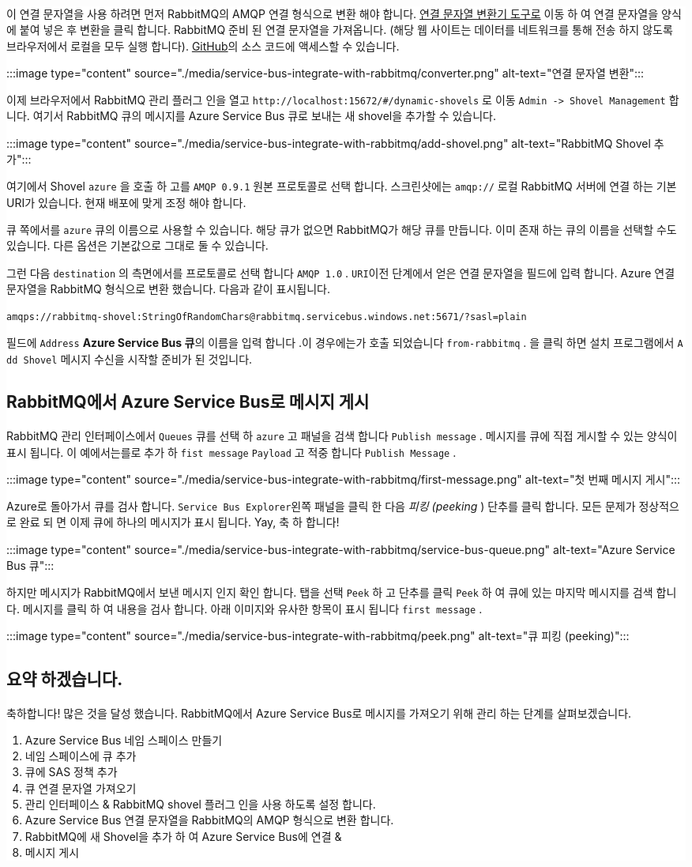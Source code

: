 이 연결 문자열을 사용 하려면 먼저 RabbitMQ의 AMQP 연결 형식으로 변환 해야 합니다. [연결 문자열 변환기 도구로](https://red-mushroom-0f7446a0f.azurestaticapps.net/) 이동 하 여 연결 문자열을 양식에 붙여 넣은 후 변환을 클릭 합니다. RabbitMQ 준비 된 연결 문자열을 가져옵니다. (해당 웹 사이트는 데이터를 네트워크를 통해 전송 하지 않도록 브라우저에서 로컬을 모두 실행 합니다). [GitHub](https://github.com/videlalvaro/connstring_to_amqp)의 소스 코드에 액세스할 수 있습니다.

:::image type="content" source="./media/service-bus-integrate-with-rabbitmq/converter.png" alt-text="연결 문자열 변환":::

이제 브라우저에서 RabbitMQ 관리 플러그 인을 열고 `http://localhost:15672/#/dynamic-shovels` 로 이동 `Admin -> Shovel Management` 합니다. 여기서 RabbitMQ 큐의 메시지를 Azure Service Bus 큐로 보내는 새 shovel을 추가할 수 있습니다.

:::image type="content" source="./media/service-bus-integrate-with-rabbitmq/add-shovel.png" alt-text="RabbitMQ Shovel 추가":::

여기에서 Shovel `azure` 을 호출 하 고를 `AMQP 0.9.1` 원본 프로토콜로 선택 합니다. 스크린샷에는 `amqp://` 로컬 RabbitMQ 서버에 연결 하는 기본 URI가 있습니다. 현재 배포에 맞게 조정 해야 합니다.

큐 쪽에서를 `azure` 큐의 이름으로 사용할 수 있습니다. 해당 큐가 없으면 RabbitMQ가 해당 큐를 만듭니다. 이미 존재 하는 큐의 이름을 선택할 수도 있습니다. 다른 옵션은 기본값으로 그대로 둘 수 있습니다.

그런 다음 `destination` 의 측면에서를 프로토콜로 선택 합니다 `AMQP 1.0` . `URI`이전 단계에서 얻은 연결 문자열을 필드에 입력 합니다. Azure 연결 문자열을 RabbitMQ 형식으로 변환 했습니다. 다음과 같이 표시됩니다.

```
amqps://rabbitmq-shovel:StringOfRandomChars@rabbitmq.servicebus.windows.net:5671/?sasl=plain
```

필드에 `Address` **Azure Service Bus 큐**의 이름을 입력 합니다 .이 경우에는가 호출 되었습니다 `from-rabbitmq` . 을 클릭 하면 설치 프로그램에서 `Add Shovel` 메시지 수신을 시작할 준비가 된 것입니다.

## <a name="publishing-messages-from-rabbitmq-to-azure-service-bus"></a>RabbitMQ에서 Azure Service Bus로 메시지 게시

RabbitMQ 관리 인터페이스에서 `Queues` 큐를 선택 하 `azure` 고 패널을 검색 합니다 `Publish message` . 메시지를 큐에 직접 게시할 수 있는 양식이 표시 됩니다. 이 예에서는를로 추가 하 `fist message` `Payload` 고 적중 합니다 `Publish Message` .

:::image type="content" source="./media/service-bus-integrate-with-rabbitmq/first-message.png" alt-text="첫 번째 메시지 게시":::

Azure로 돌아가서 큐를 검사 합니다. `Service Bus Explorer`왼쪽 패널을 클릭 한 다음 _피킹 (peeking_ ) 단추를 클릭 합니다. 모든 문제가 정상적으로 완료 되 면 이제 큐에 하나의 메시지가 표시 됩니다. Yay, 축 하 합니다!

:::image type="content" source="./media/service-bus-integrate-with-rabbitmq/service-bus-queue.png" alt-text="Azure Service Bus 큐":::

하지만 메시지가 RabbitMQ에서 보낸 메시지 인지 확인 합니다. 탭을 선택 `Peek` 하 고 단추를 클릭 `Peek` 하 여 큐에 있는 마지막 메시지를 검색 합니다. 메시지를 클릭 하 여 내용을 검사 합니다. 아래 이미지와 유사한 항목이 표시 됩니다 `first message` .

:::image type="content" source="./media/service-bus-integrate-with-rabbitmq/peek.png" alt-text="큐 피킹 (peeking)":::

## <a name="lets-recap"></a>요약 하겠습니다.

축하합니다! 많은 것을 달성 했습니다. RabbitMQ에서 Azure Service Bus로 메시지를 가져오기 위해 관리 하는 단계를 살펴보겠습니다.

1. Azure Service Bus 네임 스페이스 만들기
2. 네임 스페이스에 큐 추가
3. 큐에 SAS 정책 추가
4. 큐 연결 문자열 가져오기
5. 관리 인터페이스 & RabbitMQ shovel 플러그 인을 사용 하도록 설정 합니다.
6. Azure Service Bus 연결 문자열을 RabbitMQ의 AMQP 형식으로 변환 합니다.
7. RabbitMQ에 새 Shovel을 추가 하 여 Azure Service Bus에 연결 &
8. 메시지 게시

